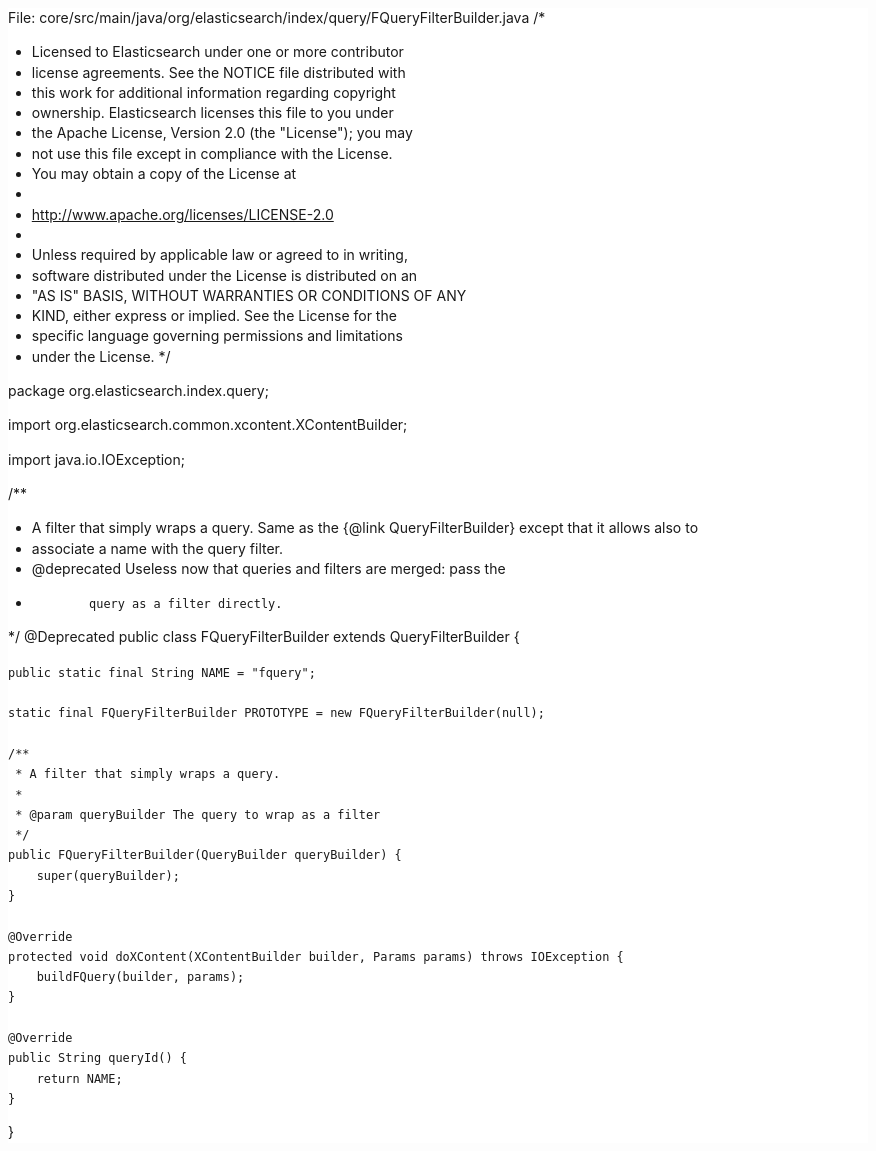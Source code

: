 
File: core/src/main/java/org/elasticsearch/index/query/FQueryFilterBuilder.java
/*
 * Licensed to Elasticsearch under one or more contributor
 * license agreements. See the NOTICE file distributed with
 * this work for additional information regarding copyright
 * ownership. Elasticsearch licenses this file to you under
 * the Apache License, Version 2.0 (the "License"); you may
 * not use this file except in compliance with the License.
 * You may obtain a copy of the License at
 *
 *    http://www.apache.org/licenses/LICENSE-2.0
 *
 * Unless required by applicable law or agreed to in writing,
 * software distributed under the License is distributed on an
 * "AS IS" BASIS, WITHOUT WARRANTIES OR CONDITIONS OF ANY
 * KIND, either express or implied.  See the License for the
 * specific language governing permissions and limitations
 * under the License.
 */

package org.elasticsearch.index.query;

import org.elasticsearch.common.xcontent.XContentBuilder;

import java.io.IOException;

/**
 * A filter that simply wraps a query. Same as the {@link QueryFilterBuilder} except that it allows also to
 * associate a name with the query filter.
 * @deprecated Useless now that queries and filters are merged: pass the
 *             query as a filter directly.
 */
@Deprecated
public class FQueryFilterBuilder extends QueryFilterBuilder {

    public static final String NAME = "fquery";

    static final FQueryFilterBuilder PROTOTYPE = new FQueryFilterBuilder(null);

    /**
     * A filter that simply wraps a query.
     *
     * @param queryBuilder The query to wrap as a filter
     */
    public FQueryFilterBuilder(QueryBuilder queryBuilder) {
        super(queryBuilder);
    }

    @Override
    protected void doXContent(XContentBuilder builder, Params params) throws IOException {
        buildFQuery(builder, params);
    }

    @Override
    public String queryId() {
        return NAME;
    }
}

